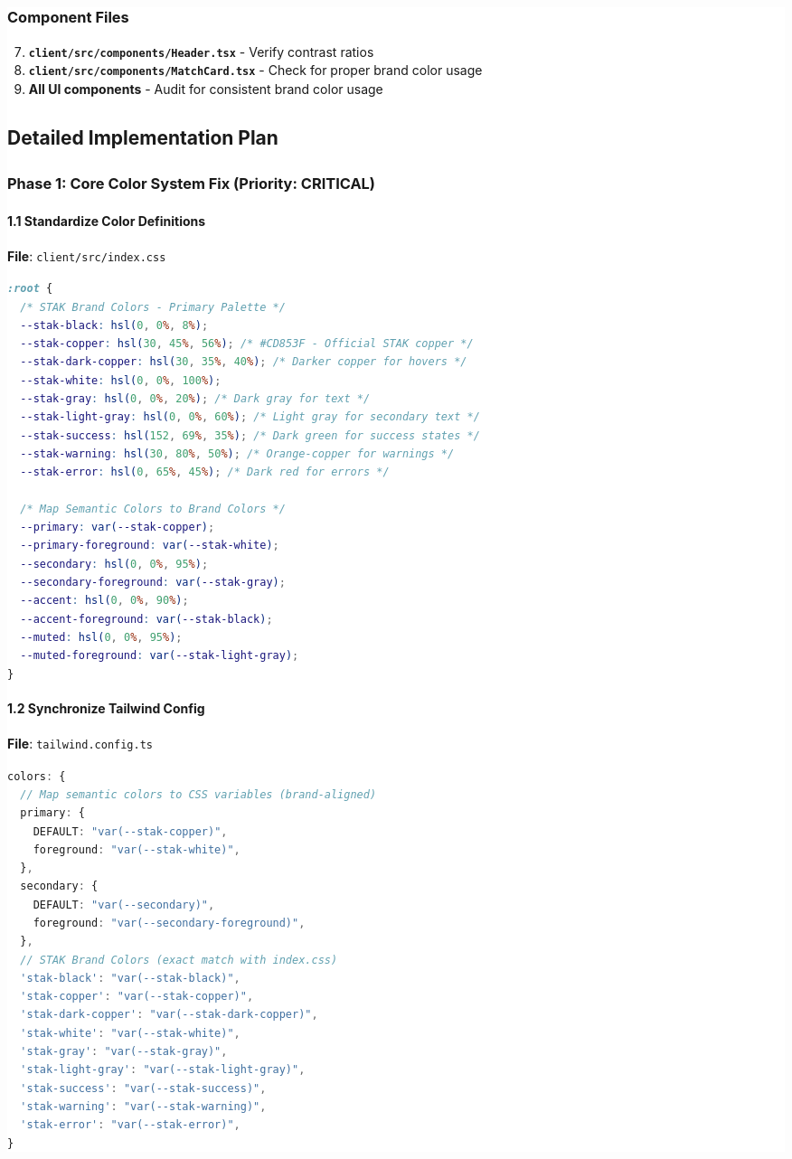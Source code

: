 ### Component Files
7. **`client/src/components/Header.tsx`** - Verify contrast ratios
8. **`client/src/components/MatchCard.tsx`** - Check for proper brand color usage
9. **All UI components** - Audit for consistent brand color usage

## Detailed Implementation Plan

### Phase 1: Core Color System Fix (Priority: CRITICAL)

#### 1.1 Standardize Color Definitions
**File**: `client/src/index.css`
```css
:root {
  /* STAK Brand Colors - Primary Palette */
  --stak-black: hsl(0, 0%, 8%);
  --stak-copper: hsl(30, 45%, 56%); /* #CD853F - Official STAK copper */
  --stak-dark-copper: hsl(30, 35%, 40%); /* Darker copper for hovers */
  --stak-white: hsl(0, 0%, 100%);
  --stak-gray: hsl(0, 0%, 20%); /* Dark gray for text */
  --stak-light-gray: hsl(0, 0%, 60%); /* Light gray for secondary text */
  --stak-success: hsl(152, 69%, 35%); /* Dark green for success states */
  --stak-warning: hsl(30, 80%, 50%); /* Orange-copper for warnings */
  --stak-error: hsl(0, 65%, 45%); /* Dark red for errors */

  /* Map Semantic Colors to Brand Colors */
  --primary: var(--stak-copper);
  --primary-foreground: var(--stak-white);
  --secondary: hsl(0, 0%, 95%);
  --secondary-foreground: var(--stak-gray);
  --accent: hsl(0, 0%, 90%);
  --accent-foreground: var(--stak-black);
  --muted: hsl(0, 0%, 95%);
  --muted-foreground: var(--stak-light-gray);
}
```

#### 1.2 Synchronize Tailwind Config
**File**: `tailwind.config.ts`
```typescript
colors: {
  // Map semantic colors to CSS variables (brand-aligned)
  primary: {
    DEFAULT: "var(--stak-copper)",
    foreground: "var(--stak-white)",
  },
  secondary: {
    DEFAULT: "var(--secondary)",
    foreground: "var(--secondary-foreground)",
  },
  // STAK Brand Colors (exact match with index.css)
  'stak-black': "var(--stak-black)",
  'stak-copper': "var(--stak-copper)",
  'stak-dark-copper': "var(--stak-dark-copper)",
  'stak-white': "var(--stak-white)",
  'stak-gray': "var(--stak-gray)",
  'stak-light-gray': "var(--stak-light-gray)",
  'stak-success': "var(--stak-success)",
  'stak-warning': "var(--stak-warning)",
  'stak-error': "var(--stak-error)",
}
```
